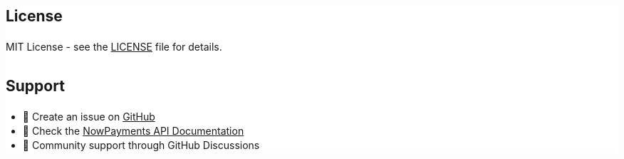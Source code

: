 ## License

MIT License - see the [LICENSE](LICENSE) file for details.

## Support

- 📧 Create an issue on [GitHub](https://github.com/DieGopherLT/nowpayments-middleware/issues)
- 📖 Check the [NowPayments API Documentation](https://documenter.getpostman.com/view/7907941/S1a32n38)
- 💬 Community support through GitHub Discussions

